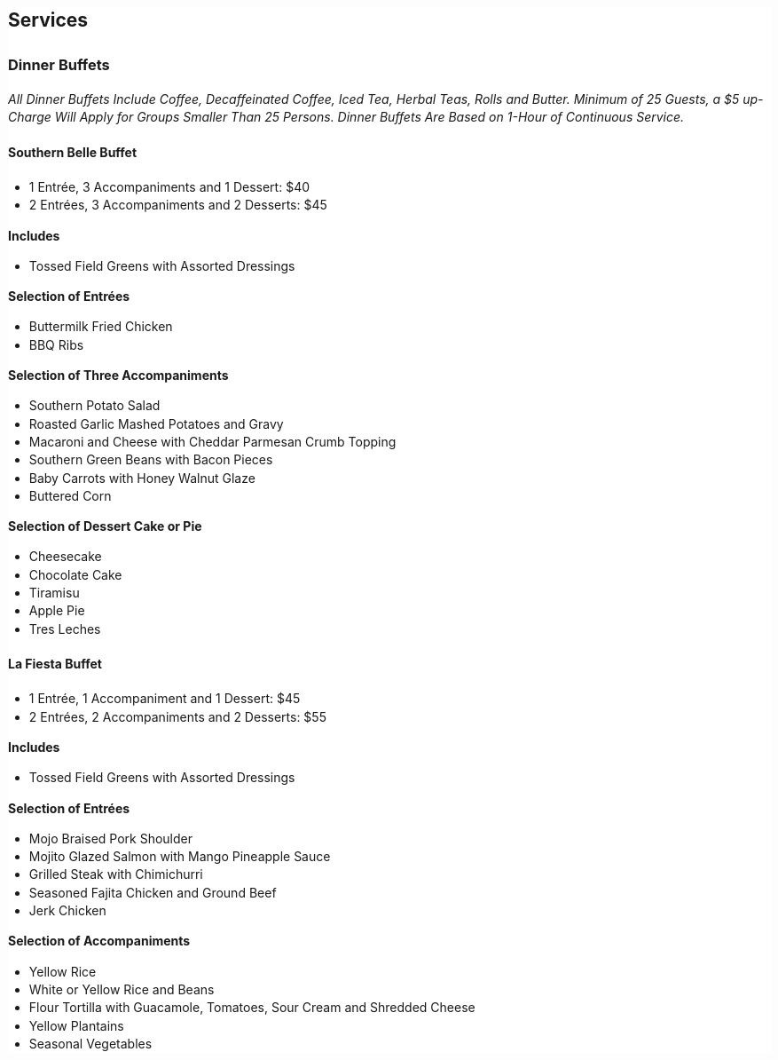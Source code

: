 ## Services

### Dinner Buffets

*All Dinner Buffets Include Coffee, Decaffeinated Coffee, Iced Tea, Herbal Teas, Rolls and Butter. Minimum of 25 Guests, a $5 up-Charge Will Apply for Groups Smaller Than 25 Persons. Dinner Buffets Are Based on 1-Hour of Continuous Service.*

#### Southern Belle Buffet
- 1 Entrée, 3 Accompaniments and 1 Dessert: $40
- 2 Entrées, 3 Accompaniments and 2 Desserts: $45

**Includes**
- Tossed Field Greens with Assorted Dressings

**Selection of Entrées**
- Buttermilk Fried Chicken
- BBQ Ribs

**Selection of Three Accompaniments**
- Southern Potato Salad
- Roasted Garlic Mashed Potatoes and Gravy
- Macaroni and Cheese with Cheddar Parmesan Crumb Topping
- Southern Green Beans with Bacon Pieces
- Baby Carrots with Honey Walnut Glaze
- Buttered Corn

**Selection of Dessert Cake or Pie**
- Cheesecake
- Chocolate Cake
- Tiramisu
- Apple Pie
- Tres Leches

#### La Fiesta Buffet
- 1 Entrée, 1 Accompaniment and 1 Dessert: $45
- 2 Entrées, 2 Accompaniments and 2 Desserts: $55

**Includes**
- Tossed Field Greens with Assorted Dressings

**Selection of Entrées**
- Mojo Braised Pork Shoulder
- Mojito Glazed Salmon with Mango Pineapple Sauce
- Grilled Steak with Chimichurri
- Seasoned Fajita Chicken and Ground Beef
- Jerk Chicken

**Selection of Accompaniments**
- Yellow Rice
- White or Yellow Rice and Beans
- Flour Tortilla with Guacamole, Tomatoes, Sour Cream and Shredded Cheese
- Yellow Plantains
- Seasonal Vegetables
